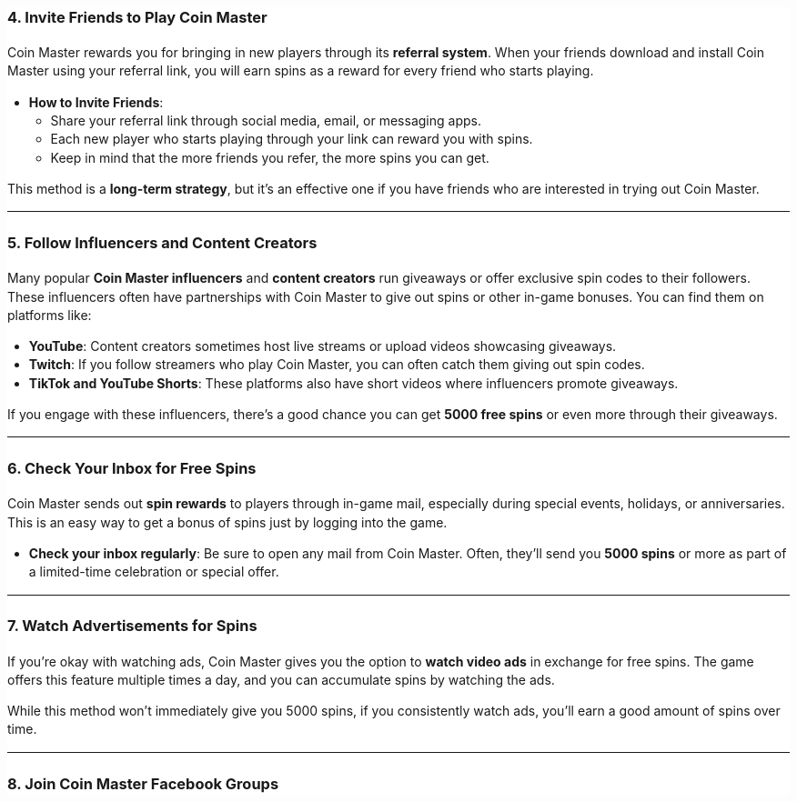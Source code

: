 ### 4. **Invite Friends to Play Coin Master**

Coin Master rewards you for bringing in new players through its **referral system**. When your friends download and install Coin Master using your referral link, you will earn spins as a reward for every friend who starts playing.

- **How to Invite Friends**:
   - Share your referral link through social media, email, or messaging apps.
   - Each new player who starts playing through your link can reward you with spins.
   - Keep in mind that the more friends you refer, the more spins you can get.

This method is a **long-term strategy**, but it’s an effective one if you have friends who are interested in trying out Coin Master.

---

### 5. **Follow Influencers and Content Creators**

Many popular **Coin Master influencers** and **content creators** run giveaways or offer exclusive spin codes to their followers. These influencers often have partnerships with Coin Master to give out spins or other in-game bonuses. You can find them on platforms like:

- **YouTube**: Content creators sometimes host live streams or upload videos showcasing giveaways.
- **Twitch**: If you follow streamers who play Coin Master, you can often catch them giving out spin codes.
- **TikTok and YouTube Shorts**: These platforms also have short videos where influencers promote giveaways.

If you engage with these influencers, there’s a good chance you can get **5000 free spins** or even more through their giveaways.

---

### 6. **Check Your Inbox for Free Spins**

Coin Master sends out **spin rewards** to players through in-game mail, especially during special events, holidays, or anniversaries. This is an easy way to get a bonus of spins just by logging into the game.

- **Check your inbox regularly**: Be sure to open any mail from Coin Master. Often, they’ll send you **5000 spins** or more as part of a limited-time celebration or special offer.

---

### 7. **Watch Advertisements for Spins**

If you’re okay with watching ads, Coin Master gives you the option to **watch video ads** in exchange for free spins. The game offers this feature multiple times a day, and you can accumulate spins by watching the ads.

While this method won’t immediately give you 5000 spins, if you consistently watch ads, you’ll earn a good amount of spins over time.

---

### 8. **Join Coin Master Facebook Groups**
